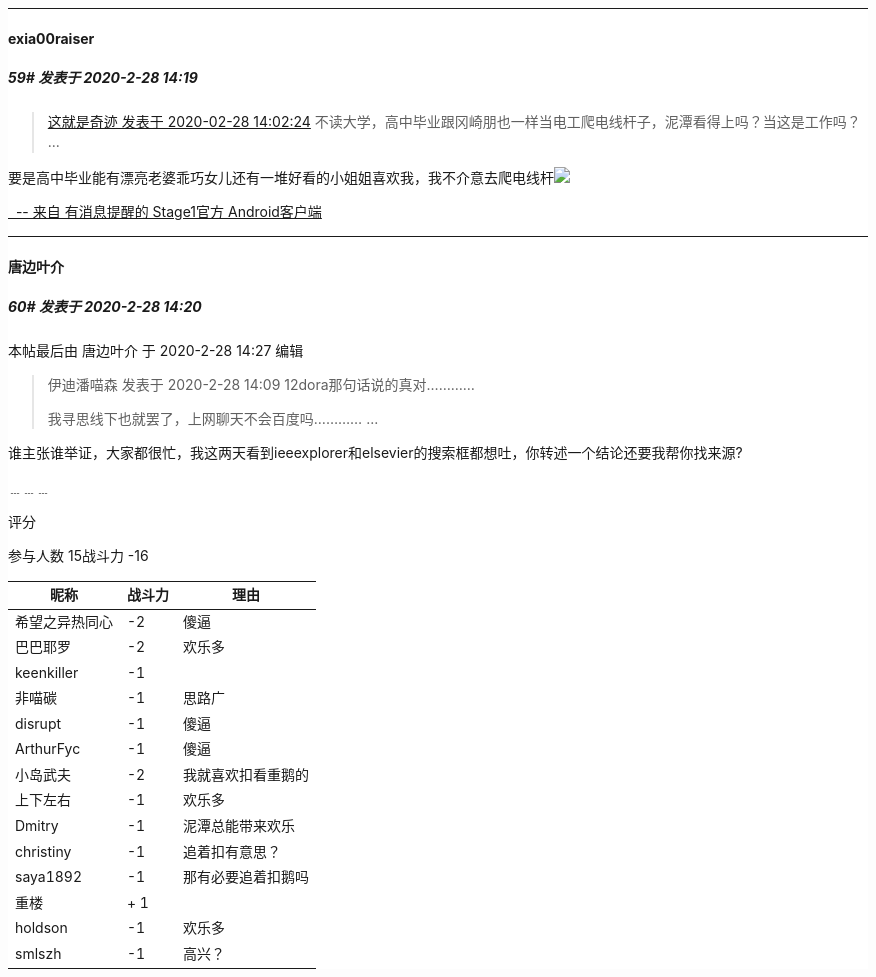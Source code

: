 


*****

####  exia00raiser  
##### 59#       发表于 2020-2-28 14:19



<blockquote><a href="httphttps://bbs.saraba1st.com/2b/forum.php?mod=redirect&amp;goto=findpost&amp;pid=46556197&amp;ptid=1916213" target="_blank">这就是奇迹 发表于 2020-02-28 14:02:24</a>
不读大学，高中毕业跟冈崎朋也一样当电工爬电线杆子，泥潭看得上吗？当这是工作吗？ ...</blockquote>要是高中毕业能有漂亮老婆乖巧女儿还有一堆好看的小姐姐喜欢我，我不介意去爬电线杆<img src="https://static.saraba1st.com/image/smiley/face2017/037.png" referrerpolicy="no-referrer">

[  -- 来自 有消息提醒的 Stage1官方 Android客户端](https://www.coolapk.com/apk/140634)







*****

####  唐边叶介  
##### 60#       发表于 2020-2-28 14:20



 本帖最后由 唐边叶介 于 2020-2-28 14:27 编辑 
<blockquote>伊迪潘喵森 发表于 2020-2-28 14:09
12dora那句话说的真对…………

我寻思线下也就罢了，上网聊天不会百度吗………… ...</blockquote>
谁主张谁举证，大家都很忙，我这两天看到ieeexplorer和elsevier的搜索框都想吐，你转述一个结论还要我帮你找来源?




﹍﹍﹍

评分





 参与人数 15战斗力 -16

|昵称|战斗力|理由|
|----|---|---|
| 希望之异热同心|-2|傻逼|
| 巴巴耶罗|-2|欢乐多|
| keenkiller|-1||
| 非喵碳|-1|思路广|
| disrupt|-1|傻逼|
| ArthurFyc|-1|傻逼|
| 小岛武夫|-2|我就喜欢扣看重鹅的|
| 上下左右|-1|欢乐多|
| Dmitry|-1|泥潭总能带来欢乐|
| christiny|-1|追着扣有意思？|
| saya1892|-1|那有必要追着扣鹅吗|
| 重楼| + 1||
| holdson|-1|欢乐多|
| smlszh|-1|高兴？|